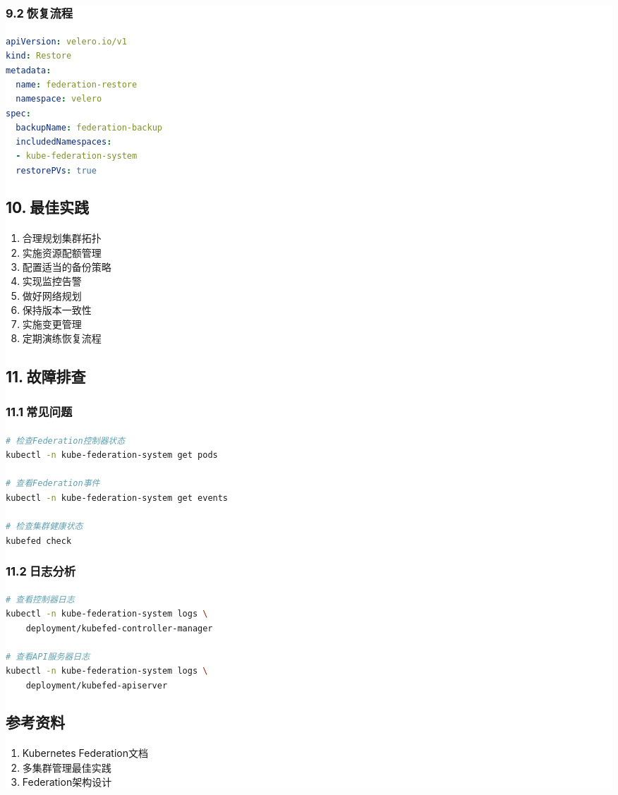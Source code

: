 ### 9.2 恢复流程
```yaml
apiVersion: velero.io/v1
kind: Restore
metadata:
  name: federation-restore
  namespace: velero
spec:
  backupName: federation-backup
  includedNamespaces:
  - kube-federation-system
  restorePVs: true
```

## 10. 最佳实践
1. 合理规划集群拓扑
2. 实施资源配额管理
3. 配置适当的备份策略
4. 实现监控告警
5. 做好网络规划
6. 保持版本一致性
7. 实施变更管理
8. 定期演练恢复流程

## 11. 故障排查
### 11.1 常见问题
```bash
# 检查Federation控制器状态
kubectl -n kube-federation-system get pods

# 查看Federation事件
kubectl -n kube-federation-system get events

# 检查集群健康状态
kubefed check
```

### 11.2 日志分析
```bash
# 查看控制器日志
kubectl -n kube-federation-system logs \
    deployment/kubefed-controller-manager

# 查看API服务器日志
kubectl -n kube-federation-system logs \
    deployment/kubefed-apiserver
```

## 参考资料
1. Kubernetes Federation文档
2. 多集群管理最佳实践
3. Federation架构设计 
